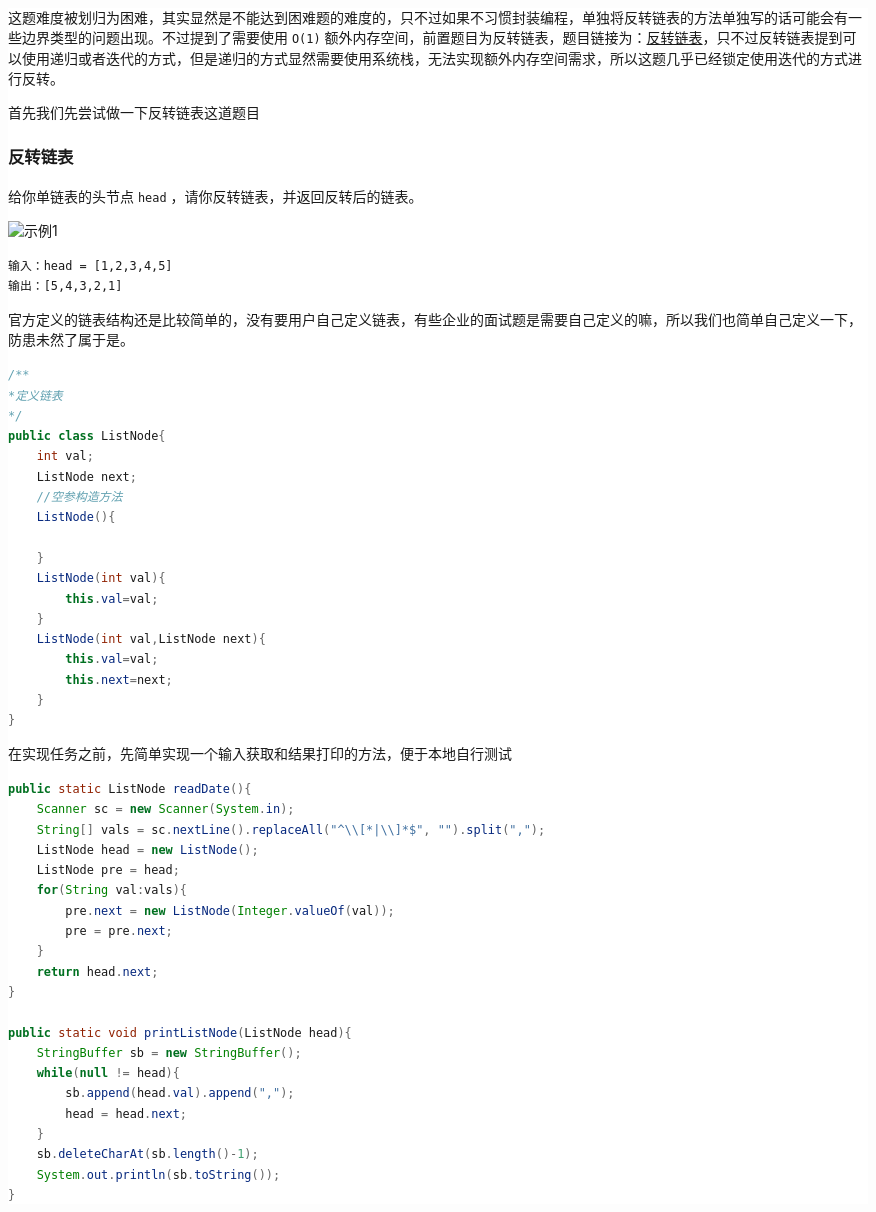 这题难度被划归为困难，其实显然是不能达到困难题的难度的，只不过如果不习惯封装编程，单独将反转链表的方法单独写的话可能会有一些边界类型的问题出现。不过提到了需要使用 `O(1)` 额外内存空间，前置题目为反转链表，题目链接为：[反转链表](https://leetcode.cn/problems/reverse-linked-list/description/?envType=study-plan-v2&envId=top-100-liked)，只不过反转链表提到可以使用递归或者迭代的方式，但是递归的方式显然需要使用系统栈，无法实现额外内存空间需求，所以这题几乎已经锁定使用迭代的方式进行反转。

首先我们先尝试做一下反转链表这道题目

### 反转链表

给你单链表的头节点 `head` ，请你反转链表，并返回反转后的链表。

![示例1](https://assets.leetcode.com/uploads/2021/02/19/rev1ex1.jpg)

```
输入：head = [1,2,3,4,5]
输出：[5,4,3,2,1]
```

官方定义的链表结构还是比较简单的，没有要用户自己定义链表，有些企业的面试题是需要自己定义的嘛，所以我们也简单自己定义一下，防患未然了属于是。

```java
/**
*定义链表
*/
public class ListNode{
	int val;
	ListNode next;
	//空参构造方法
	ListNode(){
	
	}
	ListNode(int val){
		this.val=val;
	}
	ListNode(int val,ListNode next){
		this.val=val;
		this.next=next;
	}
}
```

在实现任务之前，先简单实现一个输入获取和结果打印的方法，便于本地自行测试

```java
public static ListNode readDate(){
    Scanner sc = new Scanner(System.in);
    String[] vals = sc.nextLine().replaceAll("^\\[*|\\]*$", "").split(",");
    ListNode head = new ListNode();
    ListNode pre = head;
    for(String val:vals){
        pre.next = new ListNode(Integer.valueOf(val));
        pre = pre.next;
    }
    return head.next;
}

public static void printListNode(ListNode head){
    StringBuffer sb = new StringBuffer();
    while(null != head){
        sb.append(head.val).append(",");
        head = head.next;
    }
    sb.deleteCharAt(sb.length()-1);
    System.out.println(sb.toString());
}
```
